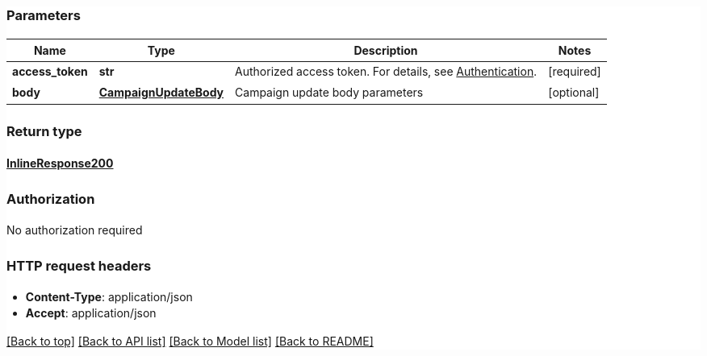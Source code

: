 ### Parameters

Name | Type | Description  | Notes
------------- | ------------- | ------------- | -------------
 **access_token** | **str**| Authorized access token. For details, see [Authentication](https://ads.tiktok.com/marketing_api/docs?id&#x3D;1738373164380162). | [required]
 **body** | [**CampaignUpdateBody**](CampaignUpdateBody.md)| Campaign update body parameters | [optional] 

### Return type

[**InlineResponse200**](InlineResponse200.md)

### Authorization

No authorization required

### HTTP request headers

 - **Content-Type**: application/json
 - **Accept**: application/json

[[Back to top]](#) [[Back to API list]](../README.md#documentation-for-api-endpoints) [[Back to Model list]](../README.md#documentation-for-models) [[Back to README]](../README.md)

